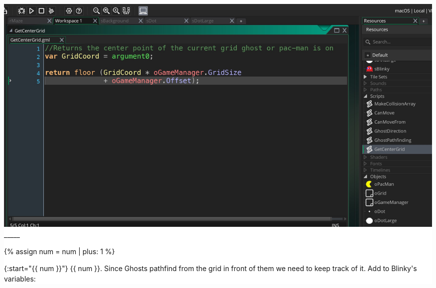 <img src="images/GetCenterGrid.jpg"  class= "img-fluid"  alt="Create new sprite with button">  
</div>
</div>
_____ 

{% assign num = num | plus: 1 %}
<div class = "row">
<div class="col-12 col-lg-4 col align-self-center">
<div markdown = "1">
{:start="{{ num }}"}
{{ num }}. Since Ghosts pathfind from the grid in front of them we need to keep track of it.  Add to Blinky's variables:
</div>
</div>
<div class="col-12 col-lg-8">